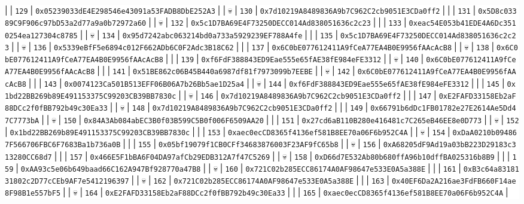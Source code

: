|  | `129` | `0x05239033dE4E298546e43091a53FADB8DbE252A3` |
| 💀 | `130` | `0x7d10219A8489836A9b7C962C2cb9051E3CDa0ff2` |
|  | `131` | `0x5D8c03389C9F906c97bD53a2d77a9a0b72972a60` |
| 💀 | `132` | `0x5c1D7BA69E4F73250DECC014Ad838051636c2c23` |
|  | `133` | `0xeac54E053b41EDE4A6Dc3510254ea127304c8785` |
| 💀 | `134` | `0x95d7242abc063214bd0a733a5929239EF788A4fe` |
|  | `135` | `0x5c1D7BA69E4F73250DECC014Ad838051636c2c23` |
| 💀 | `136` | `0x5339eBfF5e6894c012F662ADb6C0F2Adc3B18C62` |
|  | `137` | `0x6C0bE077612411A9fCeA77EA4B0E9956fAAcAcB8` |
| 💀 | `138` | `0x6C0bE077612411A9fCeA77EA4B0E9956fAAcAcB8` |
|  | `139` | `0xf6FdF388843ED9Eae555e65fAE38fE984eFE3312` |
| 💀 | `140` | `0x6C0bE077612411A9fCeA77EA4B0E9956fAAcAcB8` |
|  | `141` | `0x51BE862c06B45B440a6987df81f7973099b7EEBE` |
| 💀 | `142` | `0x6C0bE077612411A9fCeA77EA4B0E9956fAAcAcB8` |
|  | `143` | `0x0074123Ca501B513EFF06B06A7b26Bb5ae1D25a4` |
| 💀 | `144` | `0xf6FdF388843ED9Eae555e65fAE38fE984eFE3312` |
|  | `145` | `0x1bd22BB269b89E491153375C99203CB39BB7830c` |
| 💀 | `146` | `0x7d10219A8489836A9b7C962C2cb9051E3CDa0ff2` |
|  | `147` | `0xE2FAFD33158Eb2aF88DCc2f0fBB792b49c30Ea33` |
| 💀 | `148` | `0x7d10219A8489836A9b7C962C2cb9051E3CDa0ff2` |
|  | `149` | `0x66791b6dDc1FB01782e27E2614Ae5Dd47C7773bA` |
| 💀 | `150` | `0x84A3Ab084abEC3B0f03B599C5B0f006F6509AA20` |
|  | `151` | `0x27cd6aB110B280e416481c7C265eB46EE8e0D773` |
| 💀 | `152` | `0x1bd22BB269b89E491153375C99203CB39BB7830c` |
|  | `153` | `0xaec0ecCD8365f4136ef581B8EE70a06F6b952C4A` |
| 💀 | `154` | `0xDaA0210b094867F566706FBC6F7683Ba1b736a0B` |
|  | `155` | `0x05bf19079f1CB0CFf34683876003F23AF9fC65b8` |
| 💀 | `156` | `0xA68205dF9Ad19a03bB223D29183c313280CC68d7` |
|  | `157` | `0x466E5F1bBA6F04DA97afCb29EDB312A7f47C5269` |
| 💀 | `158` | `0xD66d7E532Ab80b680ffA96b10dffBA025316b8B9` |
|  | `159` | `0xAA93c5e06b649baad66C162A947Bf928770a47B8` |
| 💀 | `160` | `0x721C02b285ECC86174A0AF98647e533E0A5a388E` |
|  | `161` | `0xB3c64a8318131802c2D77cCEb9AF7e5412196397` |
| 💀 | `162` | `0x721C02b285ECC86174A0AF98647e533E0A5a388E` |
|  | `163` | `0x40EF6Da2A216ae3FdFB660F14ae8F98B1e557bF5` |
| 💀 | `164` | `0xE2FAFD33158Eb2aF88DCc2f0fBB792b49c30Ea33` |
|  | `165` | `0xaec0ecCD8365f4136ef581B8EE70a06F6b952C4A` |